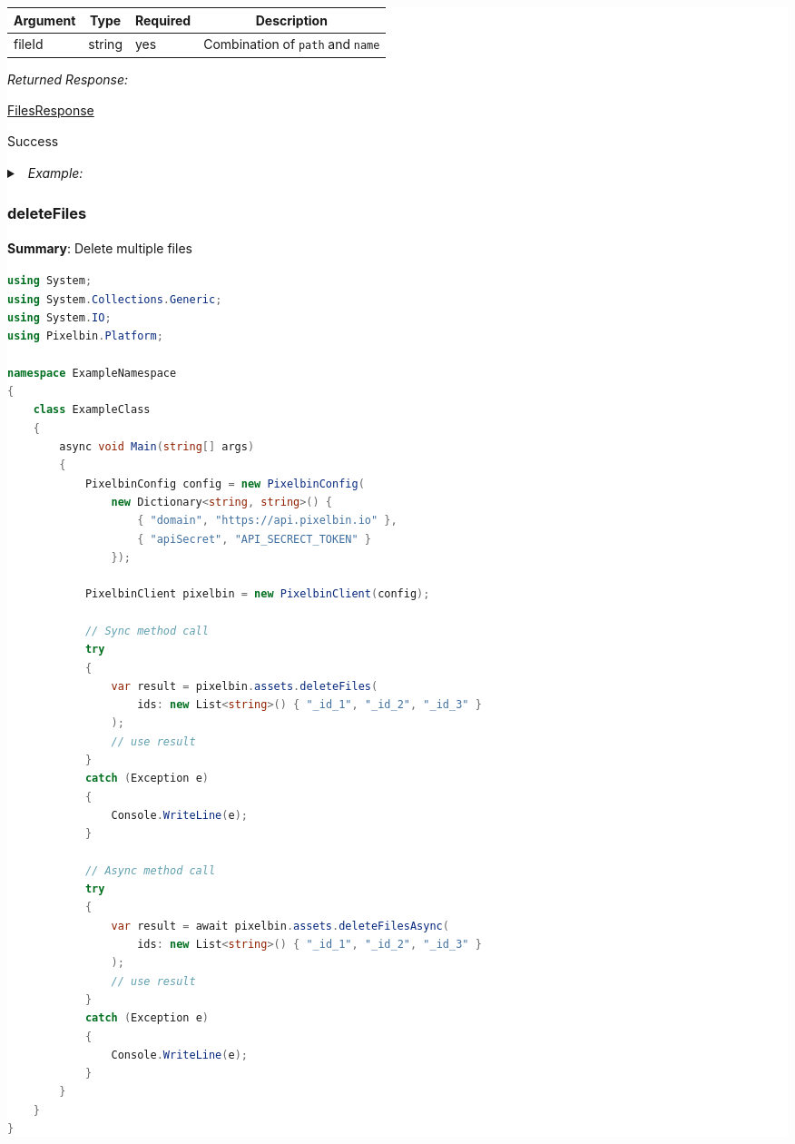 | Argument | Type   | Required | Description                      |
| -------- | ------ | -------- | -------------------------------- |
| fileId   | string | yes      | Combination of `path` and `name` |

_Returned Response:_

[FilesResponse](#filesresponse)

Success

<details><summary><i>&nbsp; Example:</i></summary></details>

### deleteFiles

**Summary**: Delete multiple files

```csharp
using System;
using System.Collections.Generic;
using System.IO;
using Pixelbin.Platform;

namespace ExampleNamespace
{
    class ExampleClass
    {
        async void Main(string[] args)
        {
            PixelbinConfig config = new PixelbinConfig(
                new Dictionary<string, string>() {
                    { "domain", "https://api.pixelbin.io" },
                    { "apiSecret", "API_SECRECT_TOKEN" }
                });

            PixelbinClient pixelbin = new PixelbinClient(config);

            // Sync method call
            try
            {
                var result = pixelbin.assets.deleteFiles(
                    ids: new List<string>() { "_id_1", "_id_2", "_id_3" }
                );
                // use result
            }
            catch (Exception e)
            {
                Console.WriteLine(e);
            }

            // Async method call
            try
            {
                var result = await pixelbin.assets.deleteFilesAsync(
                    ids: new List<string>() { "_id_1", "_id_2", "_id_3" }
                );
                // use result
            }
            catch (Exception e)
            {
                Console.WriteLine(e);
            }
        }
    }
}
```
